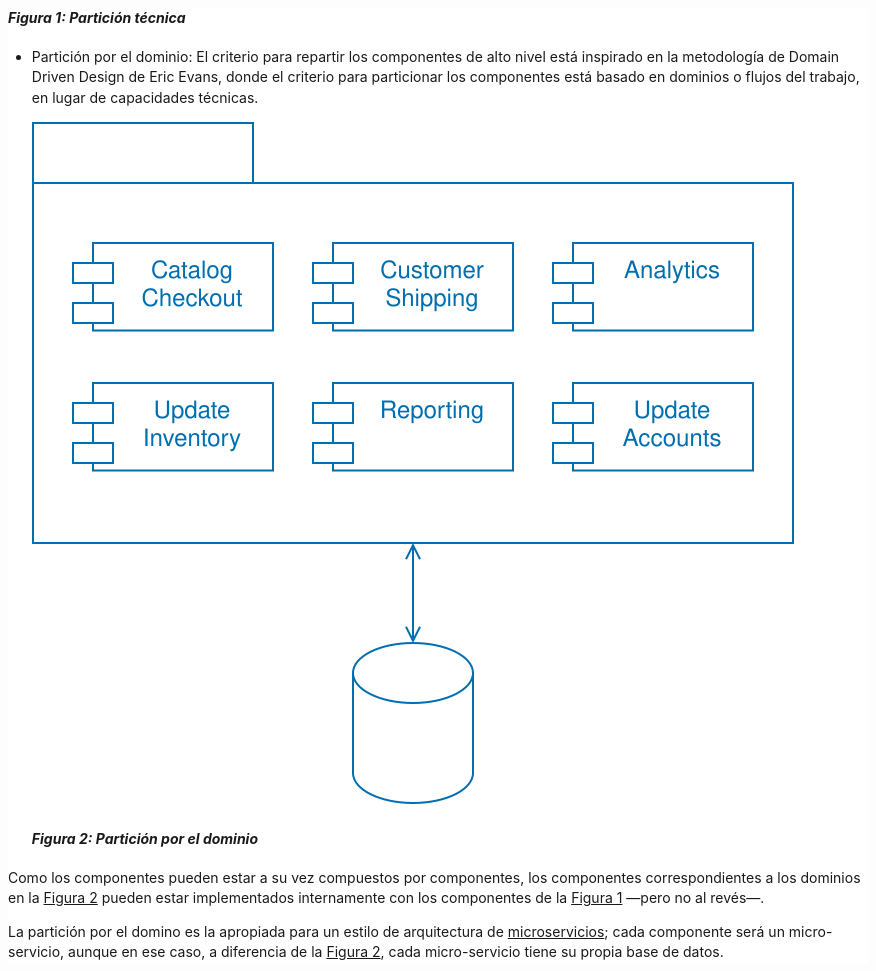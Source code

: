   #### *Figura 1: Partición técnica*

* Partición por el dominio: El criterio para repartir los componentes de alto
  nivel está inspirado en la metodología de Domain Driven Design de Eric Evans,
  donde el criterio para particionar los componentes está basado en dominios o
  flujos del trabajo, en lugar de capacidades técnicas.

  ![Partición por el dominio](/diagrams/Components_Domain_Partitioining.svg)

  #### *Figura 2: Partición por el dominio*



Como los componentes pueden estar a su vez compuestos por componentes, los
componentes correspondientes a los dominios en la [Figura
2](#figura-2-reparto-por-el-dominio) pueden estar implementados internamente con
los componentes de la [Figura 1](#figura-1-reparto-técnico) —pero no al revés—.

La partición por el domino es la apropiada para un estilo de arquitectura de
[microservicios](/2_Tecnicas_y_herramientas/2_7_8_Microservices_Architecture.md);
cada componente será un micro-servicio, aunque en ese caso, a diferencia de la
[Figura 2](#figura-2-reparto-por-el-dominio), cada micro-servicio tiene su
propia base de datos.
